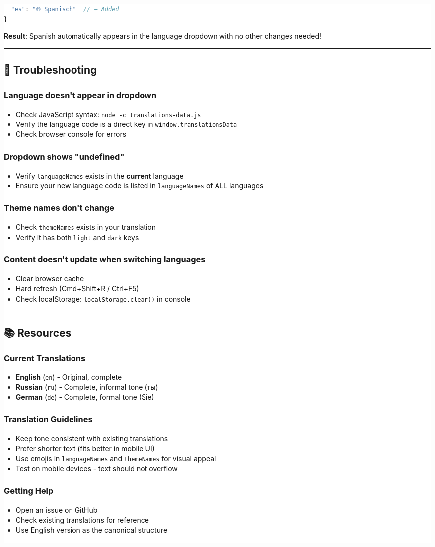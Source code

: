 ```javascript
  "es": "🌐 Spanisch"  // ← Added
}
```

**Result**: Spanish automatically appears in the language dropdown with no other changes needed!

---

## 🐛 Troubleshooting

### Language doesn't appear in dropdown
- Check JavaScript syntax: `node -c translations-data.js`
- Verify the language code is a direct key in `window.translationsData`
- Check browser console for errors

### Dropdown shows "undefined"
- Verify `languageNames` exists in the **current** language
- Ensure your new language code is listed in `languageNames` of ALL languages

### Theme names don't change
- Check `themeNames` exists in your translation
- Verify it has both `light` and `dark` keys

### Content doesn't update when switching languages
- Clear browser cache
- Hard refresh (Cmd+Shift+R / Ctrl+F5)
- Check localStorage: `localStorage.clear()` in console

---

## 📚 Resources

### Current Translations
- **English** (`en`) - Original, complete
- **Russian** (`ru`) - Complete, informal tone (ты)
- **German** (`de`) - Complete, formal tone (Sie)

### Translation Guidelines
- Keep tone consistent with existing translations
- Prefer shorter text (fits better in mobile UI)
- Use emojis in `languageNames` and `themeNames` for visual appeal
- Test on mobile devices - text should not overflow

### Getting Help
- Open an issue on GitHub
- Check existing translations for reference
- Use English version as the canonical structure

---

